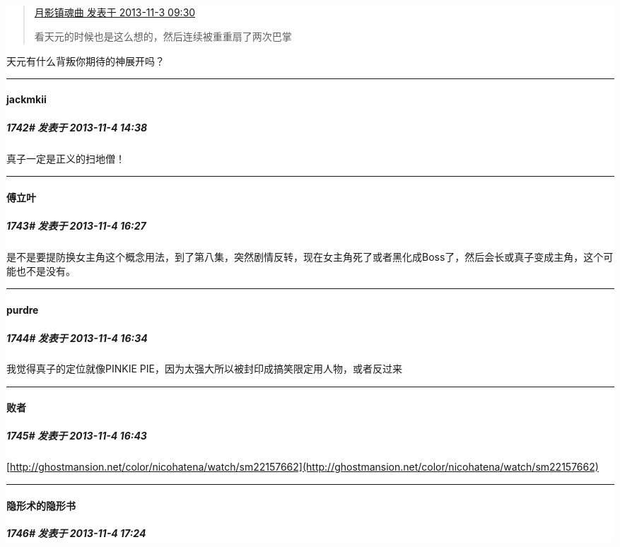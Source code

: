 

<blockquote><a href="httphttps://bbs.saraba1st.com/2b/forum.php?mod=redirect&amp;goto=findpost&amp;pid=23484821&amp;ptid=915948" target="_blank">月影镇魂曲 发表于 2013-11-3 09:30</a>

看天元的时候也是这么想的，然后连续被重重扇了两次巴掌</blockquote>
天元有什么背叛你期待的神展开吗？







*****

####  jackmkii  
##### 1742#       发表于 2013-11-4 14:38




真子一定是正义的扫地僧！







*****

####  傅立叶  
##### 1743#       发表于 2013-11-4 16:27




是不是要提防换女主角这个概念用法，到了第八集，突然剧情反转，现在女主角死了或者黑化成Boss了，然后会长或真子变成主角，这个可能也不是没有。







*****

####  purdre  
##### 1744#       发表于 2013-11-4 16:34




我觉得真子的定位就像PINKIE PIE，因为太强大所以被封印成搞笑限定用人物，或者反过来







*****

####  败者  
##### 1745#       发表于 2013-11-4 16:43



[http://ghostmansion.net/color/nicohatena/watch/sm22157662](http://ghostmansion.net/color/nicohatena/watch/sm22157662)







*****

####  隐形术的隐形书  
##### 1746#       发表于 2013-11-4 17:24




